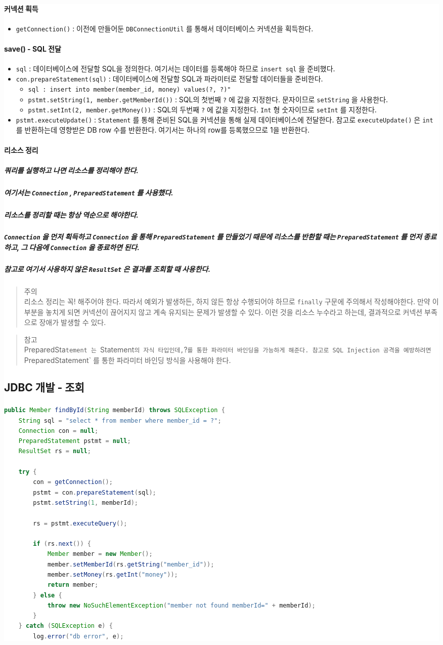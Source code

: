 #### **커넥션 획득**
* `getConnection()` : 이전에 만들어둔 `DBConnectionUtil` 를 통해서 데이터베이스 커넥션을 획득한다.  


#### **save() - SQL 전달**
* `sql` : 데이터베이스에 전달할 SQL을 정의한다. 여기서는 데이터를 등록해야 하므로 `insert sql` 을
준비했다.
* `con.prepareStatement(sql)` : 데이터베이스에 전달할 SQL과 파라미터로 전달할 데이터들을
준비한다.
  * `sql : insert into member(member_id, money) values(?, ?)"`
  * `pstmt.setString(1, member.getMemberId())` : SQL의 첫번째 `?` 에 값을 지정한다. 문자이므로
`setString` 을 사용한다.
  * `pstmt.setInt(2, member.getMoney())` : SQL의 두번째 `?` 에 값을 지정한다. `Int` 형 숫자이므로
`setInt` 를 지정한다.
* `pstmt.executeUpdate()` : `Statement` 를 통해 준비된 SQL을 커넥션을 통해 실제 데이터베이스에
전달한다. 참고로 `executeUpdate()` 은 `int` 를 반환하는데 영향받은 DB row 수를 반환한다. 여기서는
하나의 row를 등록했으므로 1을 반환한다.

#### **리소스 정리**
##### 쿼리를 실행하고 나면 리소스를 정리해야 한다.     
##### 여기서는 `Connection` , `PreparedStatement` 를 사용했다.      
##### 리소스를 정리할 때는 항상 역순으로 해야한다.     
##### `Connection` 을 먼저 획득하고 `Connection` 을 통해 `PreparedStatement` 를 만들었기 때문에 리소스를 반환할 때는 `PreparedStatement` 를 먼저 종료하고, 그 다음에 `Connection` 을 종료하면 된다.    
##### 참고로 여기서 사용하지 않은 `ResultSet` 은 결과를 조회할 때 사용한다.  

> 주의  
> 리소스 정리는 꼭! 해주어야 한다. 따라서 예외가 발생하든, 하지 않든 항상 수행되어야 하므로 `finally`
구문에 주의해서 작성해야한다. 만약 이 부분을 놓치게 되면 커넥션이 끊어지지 않고 계속 유지되는 문제가
발생할 수 있다. 이런 것을 리소스 누수라고 하는데, 결과적으로 커넥션 부족으로 장애가 발생할 수 있다.    


> 참고  
> PreparedSta`tement 는 `Statement` 의 자식 타입인데, `?` 를 통한 파라미터 바인딩을 가능하게 해준다.
> 참고로 SQL Injection 공격을 예방하려면 `PreparedStatement` 를 통한 파라미터 바인딩 방식을
사용해야 한다.

## JDBC 개발 - 조회

```java
public Member findById(String memberId) throws SQLException {
    String sql = "select * from member where member_id = ?";
    Connection con = null;
    PreparedStatement pstmt = null;
    ResultSet rs = null;
    
    try {
        con = getConnection();
        pstmt = con.prepareStatement(sql);
        pstmt.setString(1, memberId);
        
        rs = pstmt.executeQuery();
        
        if (rs.next()) {
            Member member = new Member();
            member.setMemberId(rs.getString("member_id"));
            member.setMoney(rs.getInt("money"));
            return member;
        } else {
            throw new NoSuchElementException("member not found memberId=" + memberId);
        }
    } catch (SQLException e) {
        log.error("db error", e);
```